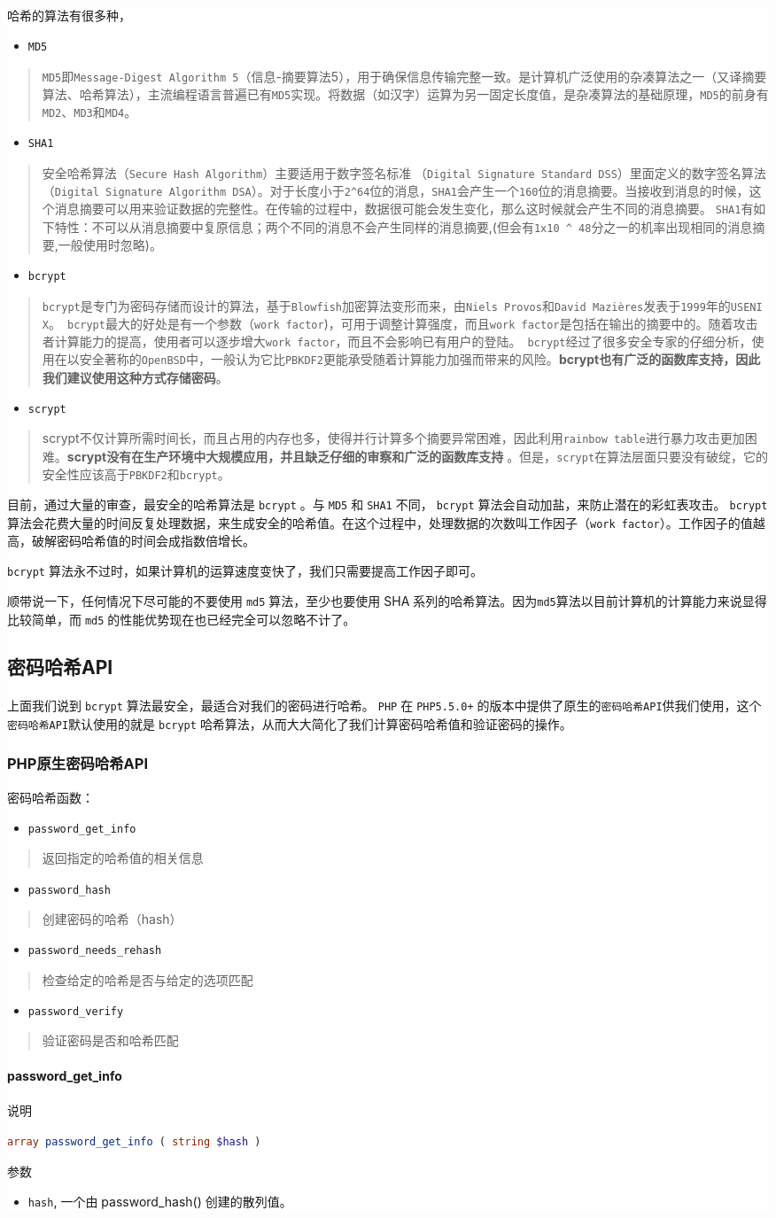 哈希的算法有很多种，
- `MD5`
> `MD5`即`Message-Digest Algorithm 5`（信息-摘要算法5），用于确保信息传输完整一致。是计算机广泛使用的杂凑算法之一（又译摘要算法、哈希算法），主流编程语言普遍已有`MD5`实现。将数据（如汉字）运算为另一固定长度值，是杂凑算法的基础原理，`MD5`的前身有`MD2`、`MD3`和`MD4`。
>

- `SHA1`
> 安全哈希算法（`Secure Hash Algorithm`）主要适用于数字签名标准 （`Digital Signature Standard DSS`）里面定义的数字签名算法（`Digital Signature Algorithm DSA`）。对于长度小于`2^64`位的消息，`SHA1`会产生一个`160`位的消息摘要。当接收到消息的时候，这个消息摘要可以用来验证数据的完整性。在传输的过程中，数据很可能会发生变化，那么这时候就会产生不同的消息摘要。 `SHA1`有如下特性：不可以从消息摘要中复原信息；两个不同的消息不会产生同样的消息摘要,(但会有`1x10 ^ 48`分之一的机率出现相同的消息摘要,一般使用时忽略)。

- `bcrypt`
> `bcrypt`是专门为密码存储而设计的算法，基于`Blowfish`加密算法变形而来，由`Niels Provos`和`David Mazières`发表于`1999`年的`USENIX`。　`bcrypt`最大的好处是有一个参数（`work factor`)，可用于调整计算强度，而且`work factor`是包括在输出的摘要中的。随着攻击者计算能力的提高，使用者可以逐步增大`work factor`，而且不会影响已有用户的登陆。　`bcrypt`经过了很多安全专家的仔细分析，使用在以安全著称的`OpenBSD`中，一般认为它比`PBKDF2`更能承受随着计算能力加强而带来的风险。**bcrypt也有广泛的函数库支持，因此我们建议使用这种方式存储密码**。

- `scrypt`
> scrypt不仅计算所需时间长，而且占用的内存也多，使得并行计算多个摘要异常困难，因此利用`rainbow table`进行暴力攻击更加困难。**scrypt没有在生产环境中大规模应用，并且缺乏仔细的审察和广泛的函数库支持** 。但是，`scrypt`在算法层面只要没有破绽，它的安全性应该高于`PBKDF2`和`bcrypt`。

目前，通过大量的审查，最安全的哈希算法是 `bcrypt` 。与 `MD5` 和 `SHA1` 不同， `bcrypt` 算法会自动加盐，来防止潜在的彩虹表攻击。 `bcrypt` 算法会花费大量的时间反复处理数据，来生成安全的哈希值。在这个过程中，处理数据的次数叫工作因子（`work factor`）。工作因子的值越高，破解密码哈希值的时间会成指数倍增长。

`bcrypt` 算法永不过时，如果计算机的运算速度变快了，我们只需要提高工作因子即可。

顺带说一下，任何情况下尽可能的不要使用 `md5` 算法，至少也要使用 SHA 系列的哈希算法。因为`md5`算法以目前计算机的计算能力来说显得比较简单，而 `md5` 的性能优势现在也已经完全可以忽略不计了。

## 密码哈希API

上面我们说到 `bcrypt` 算法最安全，最适合对我们的密码进行哈希。 `PHP` 在 `PHP5.5.0+` 的版本中提供了原生的`密码哈希API`供我们使用，这个`密码哈希API`默认使用的就是 `bcrypt` 哈希算法，从而大大简化了我们计算密码哈希值和验证密码的操作。

### PHP原生密码哈希API


密码哈希函数：
- `password_get_info`
> 返回指定的哈希值的相关信息

- `password_hash`
> 创建密码的哈希（hash）

- `password_needs_rehash`
> 检查给定的哈希是否与给定的选项匹配

- `password_verify`
> 验证密码是否和哈希匹配

#### password_get_info

说明
```php
array password_get_info ( string $hash )
```
参数
- `hash`, 一个由 password_hash() 创建的散列值。
